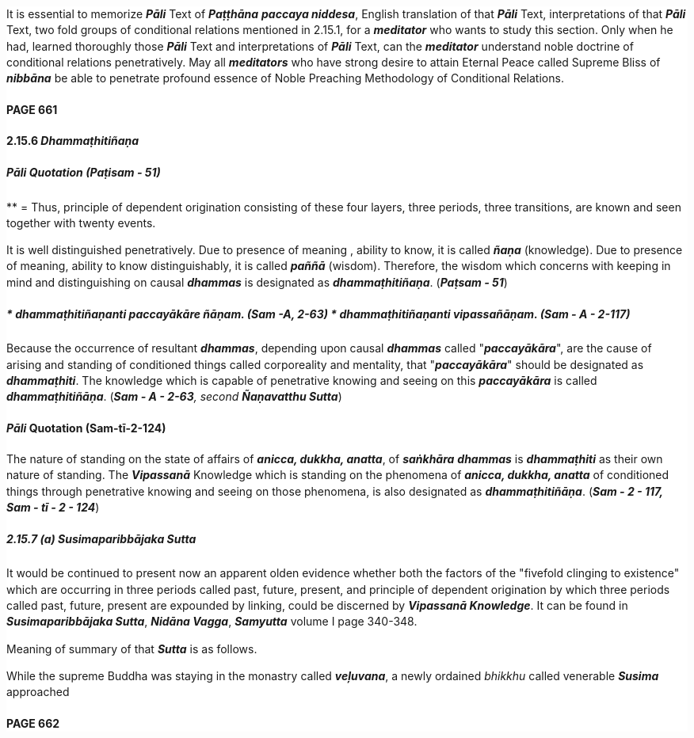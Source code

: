  It is essential to memorize ***Pāli*** Text of ***Paṭṭhāna*** ***paccaya niddesa***, English translation of that ***Pāli*** Text, interpretations of that ***Pāli*** Text, two fold groups of conditional relations mentioned in 2.15.1, for a ***meditator*** who wants to study this section. Only when he had, learned thoroughly those ***Pāli*** Text and interpretations of ***Pāli*** Text, can the ***meditator*** understand noble doctrine of conditional relations penetratively. May all ***meditators*** who have strong desire to attain Eternal Peace called Supreme Bliss of ***nibbāna*** be able to penetrate profound essence of Noble Preaching Methodology of Conditional Relations. 


#### **PAGE 661** 


**2.15.6 *Dhammaṭhitiñaṇa*** 
##### ***Pāli* Quotation (*Paṭisam - 51*)** 
** = Thus, principle of dependent origination consisting of these four layers, three periods, three transitions, are known and seen together with twenty events. 

It is well distinguished penetratively. Due to presence of meaning , ability to know, it is called ***ñaṇa*** (knowledge). Due to presence of meaning, ability to know distinguishably, it is called ***paññā*** (wisdom). Therefore, the wisdom which concerns with keeping in mind and distinguishing on causal ***dhammas*** is designated as ***dhammaṭhitiñaṇa***. (***Paṭsam - 51***) 
##### \* 	***dhammaṭhitiñaṇanti paccayākāre ñāṇam***. (***Sam -A, 2-63***) \* 	***dhammaṭhitiñaṇanti vipassañāṇam***. (***Sam - A - 2-117***) 
 Because the occurrence of resultant ***dhammas***, depending upon causal ***dhammas*** called "***paccayākāra***", are the cause of arising and standing of conditioned things called corporeality and mentality, that "***paccayākāra***" should be designated as ***dhammaṭhiti***. The knowledge which is capable of penetrative knowing and seeing on this ***paccayākāra*** is called ***dhammaṭhitiñāṇa***. (***Sam - A - 2-63**, second* ***Ñaṇavatthu Sutta***) 


#### ***Pāli* Quotation (Sam-tī-2-124)** 


 The nature of standing on the state of affairs of ***anicca, dukkha, anatta***, of ***saṅkhāra*** ***dhammas*** is ***dhammaṭhiti*** as their own nature of standing. The ***Vipassanā*** Knowledge which is standing on the phenomena of  ***anicca, dukkha, anatta*** of  conditioned things through penetrative knowing and seeing on those phenomena, is also designated as ***dhammaṭhitiñāṇa***. (***Sam - 2 - 117, Sam - tī - 2 - 124***) 


##### **2.15.7 (a) *Susimaparibbājaka Sutta*** 
 It would be continued to present now an apparent olden evidence whether both the factors of the "fivefold clinging to existence" which are occurring in three periods called past, future, present, and principle of dependent origination by which three periods called past, future, present are expounded by linking, could be discerned by ***Vipassanā Knowledge***. It can be found in ***Susimaparibbājaka Sutta***, ***Nidāna Vagga***, ***Samyutta*** volume I page 340-348. 

Meaning of summary of that ***Sutta*** is as follows. 

 While the supreme Buddha was staying in the monastry called ***veļuvana***, a newly ordained *bhikkhu* called venerable ***Susima*** approached 


#### **PAGE 662** 

